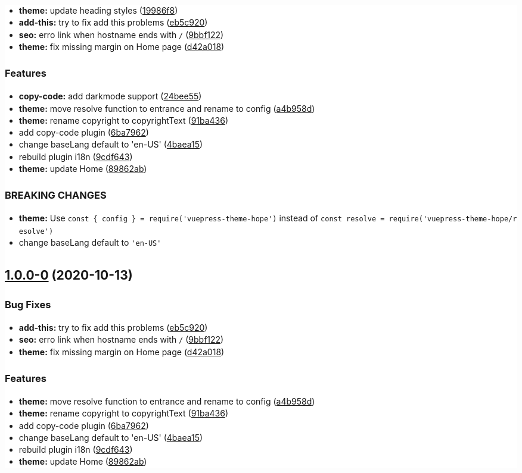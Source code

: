 - **theme:** update heading styles ([19986f8](https://github.com/vuepress-theme-hope/vuepress-theme-hope/commit/19986f817bf4a12b91fef3f5911b8a3cbe208737))
- **add-this:** try to fix add this problems ([eb5c920](https://github.com/vuepress-theme-hope/vuepress-theme-hope/commit/eb5c9202e80b123ce8a03f8d0de646506b6faf6d))
- **seo:** erro link when hostname ends with `/` ([9bbf122](https://github.com/vuepress-theme-hope/vuepress-theme-hope/commit/9bbf122037ac36ba368ecc65426be96ec70f153d))
- **theme:** fix missing margin on Home page ([d42a018](https://github.com/vuepress-theme-hope/vuepress-theme-hope/commit/d42a018d4d267ae351d243d54363c4de8c5153ec))

### Features

- **copy-code:** add darkmode support ([24bee55](https://github.com/vuepress-theme-hope/vuepress-theme-hope/commit/24bee55c88ddc869c9fa89ef3179336624dabad1))
- **theme:** move resolve function to entrance and rename to config ([a4b958d](https://github.com/vuepress-theme-hope/vuepress-theme-hope/commit/a4b958d772ee0d5e814ccb2bd2d95b824d34991d))
- **theme:** rename copyright to copyrightText ([91ba436](https://github.com/vuepress-theme-hope/vuepress-theme-hope/commit/91ba43689f56ebee9f61dd564d91914dd5c98f37))
- add copy-code plugin ([6ba7962](https://github.com/vuepress-theme-hope/vuepress-theme-hope/commit/6ba796245723f415e36cb516954b451fecee338c))
- change baseLang default to 'en-US' ([4baea15](https://github.com/vuepress-theme-hope/vuepress-theme-hope/commit/4baea15432b93b08380350953b3b2db597145e6a))
- rebuild plugin i18n ([9cdf643](https://github.com/vuepress-theme-hope/vuepress-theme-hope/commit/9cdf64327097eedb65bbb93810c50502fe60f427))
- **theme:** update Home ([89862ab](https://github.com/vuepress-theme-hope/vuepress-theme-hope/commit/89862ab3c57710c39af0ba1d0ec67ed63dce5820))

### BREAKING CHANGES

- **theme:** Use `const { config } = require('vuepress-theme-hope')` instead of `const resolve = require('vuepress-theme-hope/resolve')`
- change baseLang default to `'en-US'`

## [1.0.0-0](https://github.com/vuepress-theme-hope/vuepress-theme-hope/compare/v0.8.0...v1.0.0-0) (2020-10-13)

### Bug Fixes

- **add-this:** try to fix add this problems ([eb5c920](https://github.com/vuepress-theme-hope/vuepress-theme-hope/commit/eb5c9202e80b123ce8a03f8d0de646506b6faf6d))
- **seo:** erro link when hostname ends with `/` ([9bbf122](https://github.com/vuepress-theme-hope/vuepress-theme-hope/commit/9bbf122037ac36ba368ecc65426be96ec70f153d))
- **theme:** fix missing margin on Home page ([d42a018](https://github.com/vuepress-theme-hope/vuepress-theme-hope/commit/d42a018d4d267ae351d243d54363c4de8c5153ec))

### Features

- **theme:** move resolve function to entrance and rename to config ([a4b958d](https://github.com/vuepress-theme-hope/vuepress-theme-hope/commit/a4b958d772ee0d5e814ccb2bd2d95b824d34991d))
- **theme:** rename copyright to copyrightText ([91ba436](https://github.com/vuepress-theme-hope/vuepress-theme-hope/commit/91ba43689f56ebee9f61dd564d91914dd5c98f37))
- add copy-code plugin ([6ba7962](https://github.com/vuepress-theme-hope/vuepress-theme-hope/commit/6ba796245723f415e36cb516954b451fecee338c))
- change baseLang default to 'en-US' ([4baea15](https://github.com/vuepress-theme-hope/vuepress-theme-hope/commit/4baea15432b93b08380350953b3b2db597145e6a))
- rebuild plugin i18n ([9cdf643](https://github.com/vuepress-theme-hope/vuepress-theme-hope/commit/9cdf64327097eedb65bbb93810c50502fe60f427))
- **theme:** update Home ([89862ab](https://github.com/vuepress-theme-hope/vuepress-theme-hope/commit/89862ab3c57710c39af0ba1d0ec67ed63dce5820))
